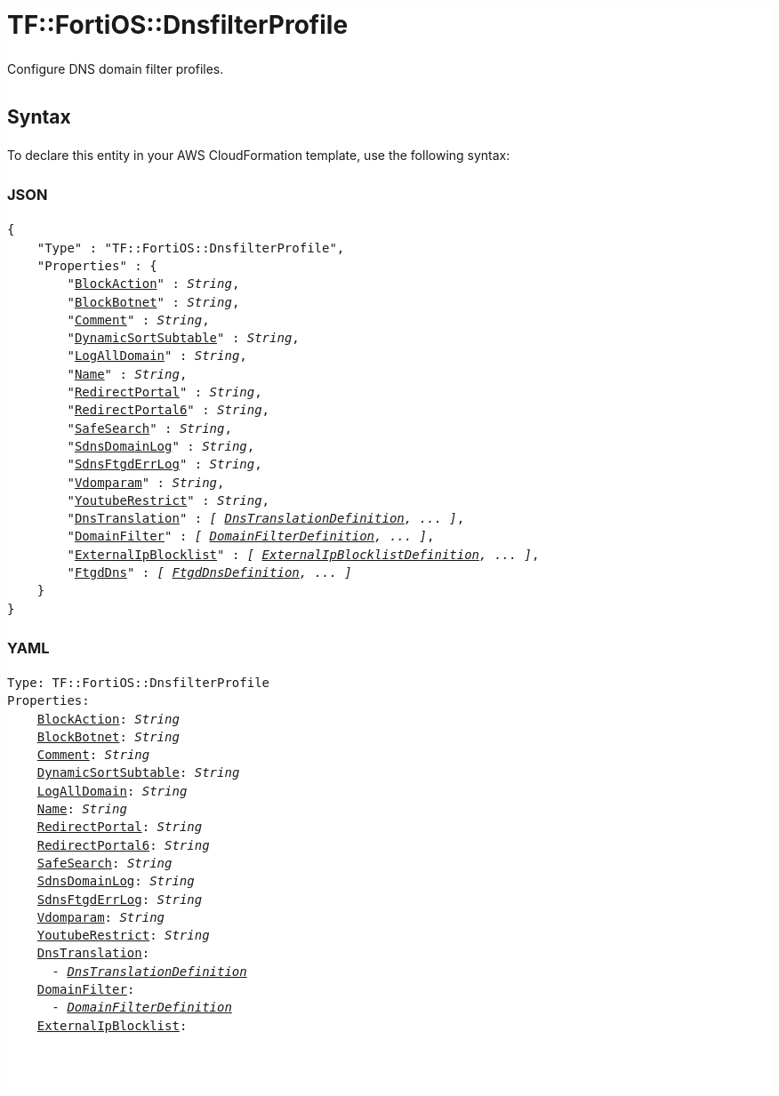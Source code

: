 # TF::FortiOS::DnsfilterProfile

Configure DNS domain filter profiles.

## Syntax

To declare this entity in your AWS CloudFormation template, use the following syntax:

### JSON

<pre>
{
    "Type" : "TF::FortiOS::DnsfilterProfile",
    "Properties" : {
        "<a href="#blockaction" title="BlockAction">BlockAction</a>" : <i>String</i>,
        "<a href="#blockbotnet" title="BlockBotnet">BlockBotnet</a>" : <i>String</i>,
        "<a href="#comment" title="Comment">Comment</a>" : <i>String</i>,
        "<a href="#dynamicsortsubtable" title="DynamicSortSubtable">DynamicSortSubtable</a>" : <i>String</i>,
        "<a href="#logalldomain" title="LogAllDomain">LogAllDomain</a>" : <i>String</i>,
        "<a href="#name" title="Name">Name</a>" : <i>String</i>,
        "<a href="#redirectportal" title="RedirectPortal">RedirectPortal</a>" : <i>String</i>,
        "<a href="#redirectportal6" title="RedirectPortal6">RedirectPortal6</a>" : <i>String</i>,
        "<a href="#safesearch" title="SafeSearch">SafeSearch</a>" : <i>String</i>,
        "<a href="#sdnsdomainlog" title="SdnsDomainLog">SdnsDomainLog</a>" : <i>String</i>,
        "<a href="#sdnsftgderrlog" title="SdnsFtgdErrLog">SdnsFtgdErrLog</a>" : <i>String</i>,
        "<a href="#vdomparam" title="Vdomparam">Vdomparam</a>" : <i>String</i>,
        "<a href="#youtuberestrict" title="YoutubeRestrict">YoutubeRestrict</a>" : <i>String</i>,
        "<a href="#dnstranslation" title="DnsTranslation">DnsTranslation</a>" : <i>[ <a href="dnstranslationdefinition.md">DnsTranslationDefinition</a>, ... ]</i>,
        "<a href="#domainfilter" title="DomainFilter">DomainFilter</a>" : <i>[ <a href="domainfilterdefinition.md">DomainFilterDefinition</a>, ... ]</i>,
        "<a href="#externalipblocklist" title="ExternalIpBlocklist">ExternalIpBlocklist</a>" : <i>[ <a href="externalipblocklistdefinition.md">ExternalIpBlocklistDefinition</a>, ... ]</i>,
        "<a href="#ftgddns" title="FtgdDns">FtgdDns</a>" : <i>[ <a href="ftgddnsdefinition.md">FtgdDnsDefinition</a>, ... ]</i>
    }
}
</pre>

### YAML

<pre>
Type: TF::FortiOS::DnsfilterProfile
Properties:
    <a href="#blockaction" title="BlockAction">BlockAction</a>: <i>String</i>
    <a href="#blockbotnet" title="BlockBotnet">BlockBotnet</a>: <i>String</i>
    <a href="#comment" title="Comment">Comment</a>: <i>String</i>
    <a href="#dynamicsortsubtable" title="DynamicSortSubtable">DynamicSortSubtable</a>: <i>String</i>
    <a href="#logalldomain" title="LogAllDomain">LogAllDomain</a>: <i>String</i>
    <a href="#name" title="Name">Name</a>: <i>String</i>
    <a href="#redirectportal" title="RedirectPortal">RedirectPortal</a>: <i>String</i>
    <a href="#redirectportal6" title="RedirectPortal6">RedirectPortal6</a>: <i>String</i>
    <a href="#safesearch" title="SafeSearch">SafeSearch</a>: <i>String</i>
    <a href="#sdnsdomainlog" title="SdnsDomainLog">SdnsDomainLog</a>: <i>String</i>
    <a href="#sdnsftgderrlog" title="SdnsFtgdErrLog">SdnsFtgdErrLog</a>: <i>String</i>
    <a href="#vdomparam" title="Vdomparam">Vdomparam</a>: <i>String</i>
    <a href="#youtuberestrict" title="YoutubeRestrict">YoutubeRestrict</a>: <i>String</i>
    <a href="#dnstranslation" title="DnsTranslation">DnsTranslation</a>: <i>
      - <a href="dnstranslationdefinition.md">DnsTranslationDefinition</a></i>
    <a href="#domainfilter" title="DomainFilter">DomainFilter</a>: <i>
      - <a href="domainfilterdefinition.md">DomainFilterDefinition</a></i>
    <a href="#externalipblocklist" title="ExternalIpBlocklist">ExternalIpBlocklist</a>: <i>